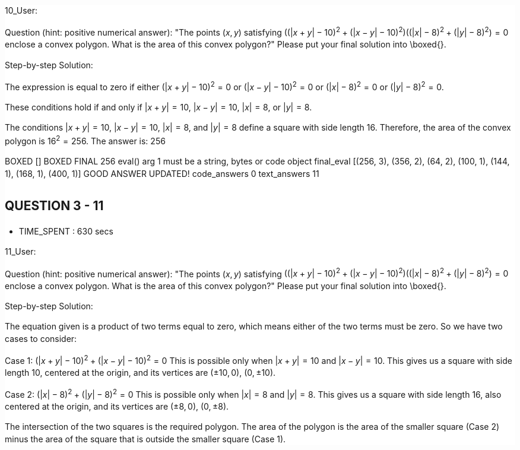 10_User:

Question (hint: positive numerical answer):
"The points $\left(x, y\right)$ satisfying $((\vert x + y \vert - 10)^2 + ( \vert x - y \vert - 10)^2)((\vert x \vert - 8)^2 + ( \vert y \vert - 8)^2) = 0$ enclose a convex polygon. What is the area of this convex polygon?"
Please put your final solution into \boxed{}.

Step-by-step Solution:



The expression is equal to zero if either $(\vert x + y \vert - 10)^2 = 0$ or $(\vert x - y \vert - 10)^2 = 0$ or $(\vert x \vert - 8)^2 = 0$ or $(\vert y \vert - 8)^2 = 0$.

These conditions hold if and only if $\vert x + y \vert = 10$, $\vert x - y \vert = 10$, $\vert x \vert = 8$, or $\vert y \vert = 8$.

The conditions $\vert x + y \vert = 10$, $\vert x - y \vert = 10$, $\vert x \vert = 8$, and $\vert y \vert = 8$ define a square with side length 16. Therefore, the area of the convex polygon is $16^2 = 256$. The answer is: $256$

BOXED []
BOXED FINAL 256
eval() arg 1 must be a string, bytes or code object final_eval
[(256, 3), (356, 2), (64, 2), (100, 1), (144, 1), (168, 1), (400, 1)]
GOOD ANSWER UPDATED!
code_answers 0 text_answers 11



## QUESTION 3 - 11 
- TIME_SPENT : 630 secs

11_User:

Question (hint: positive numerical answer):
"The points $\left(x, y\right)$ satisfying $((\vert x + y \vert - 10)^2 + ( \vert x - y \vert - 10)^2)((\vert x \vert - 8)^2 + ( \vert y \vert - 8)^2) = 0$ enclose a convex polygon. What is the area of this convex polygon?"
Please put your final solution into \boxed{}.

Step-by-step Solution:


The equation given is a product of two terms equal to zero, which means either of the two terms must be zero. So we have two cases to consider:

Case 1: $(\vert x + y \vert - 10)^2 + ( \vert x - y \vert - 10)^2 = 0$
This is possible only when $\vert x + y \vert = 10$ and $\vert x - y \vert = 10$. This gives us a square with side length 10, centered at the origin, and its vertices are $(\pm 10, 0)$, $(0, \pm 10)$.

Case 2: $(\vert x \vert - 8)^2 + ( \vert y \vert - 8)^2 = 0$
This is possible only when $\vert x \vert = 8$ and $\vert y \vert = 8$. This gives us a square with side length 16, also centered at the origin, and its vertices are $(\pm 8, 0)$, $(0, \pm 8)$.

The intersection of the two squares is the required polygon. The area of the polygon is the area of the smaller square (Case 2) minus the area of the square that is outside the smaller square (Case 1).
